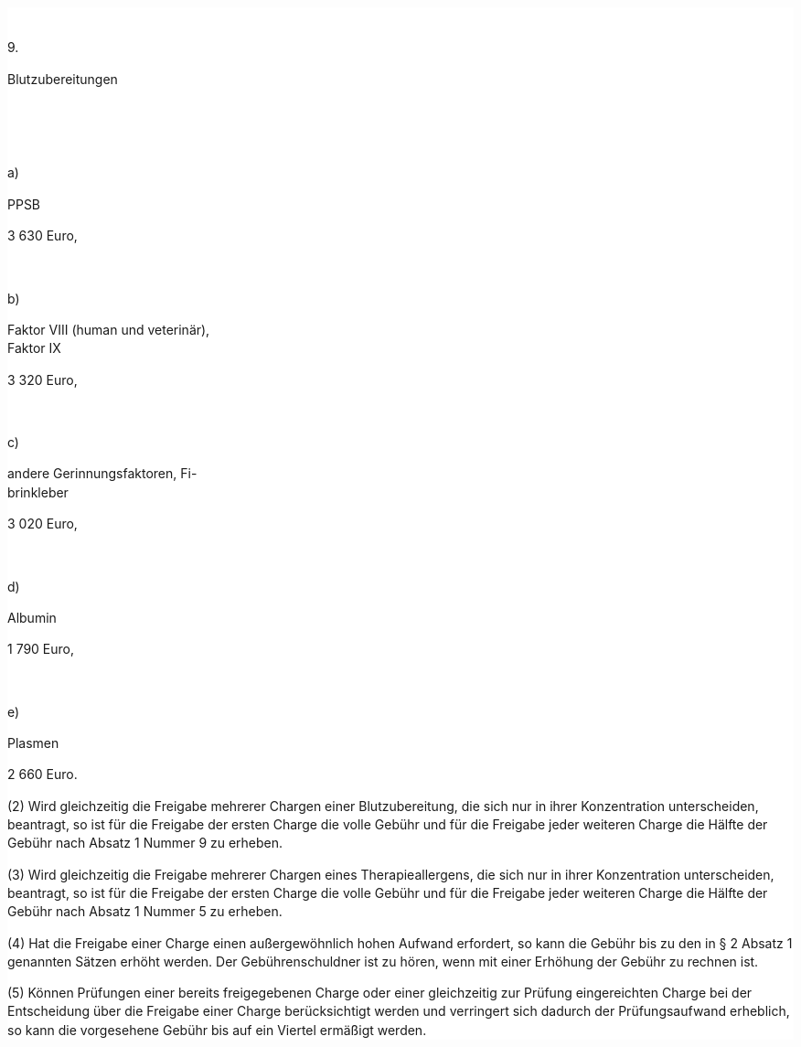  

9\.

Blutzubereitungen

 

 

a)

PPSB

3 630 Euro,

 

b)

Faktor VIII (human und veterinär),  
Faktor IX

  
3 320 Euro,

 

c)

andere Gerinnungsfaktoren, Fi-  
brinkleber

  
3 020 Euro,

 

d)

Albumin

1 790 Euro,

 

e)

Plasmen

2 660 Euro.

(2) Wird gleichzeitig die Freigabe mehrerer Chargen einer Blutzubereitung, die sich nur in ihrer Konzentration unterscheiden, beantragt, so ist für die Freigabe der ersten Charge die volle Gebühr und für die Freigabe jeder weiteren Charge die Hälfte der Gebühr nach Absatz 1 Nummer 9 zu erheben.

(3) Wird gleichzeitig die Freigabe mehrerer Chargen eines Therapieallergens, die sich nur in ihrer Konzentration unterscheiden, beantragt, so ist für die Freigabe der ersten Charge die volle Gebühr und für die Freigabe jeder weiteren Charge die Hälfte der Gebühr nach Absatz 1 Nummer 5 zu erheben.

(4) Hat die Freigabe einer Charge einen außergewöhnlich hohen Aufwand erfordert, so kann die Gebühr bis zu den in § 2 Absatz 1 genannten Sätzen erhöht werden. Der Gebührenschuldner ist zu hören, wenn mit einer Erhöhung der Gebühr zu rechnen ist.

(5) Können Prüfungen einer bereits freigegebenen Charge oder einer gleichzeitig zur Prüfung eingereichten Charge bei der Entscheidung über die Freigabe einer Charge berücksichtigt werden und verringert sich dadurch der Prüfungsaufwand erheblich, so kann die vorgesehene Gebühr bis auf ein Viertel ermäßigt werden.
